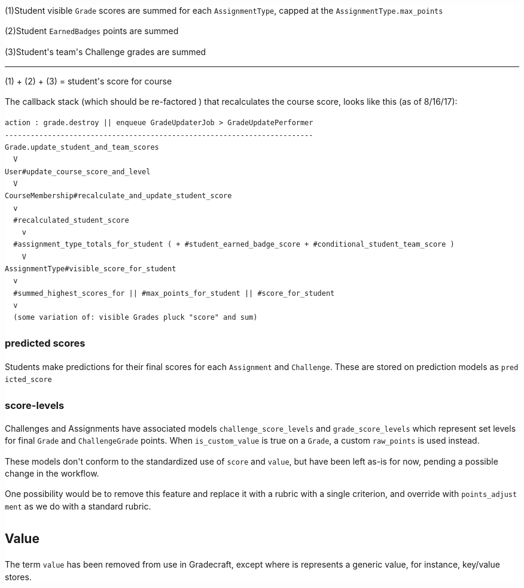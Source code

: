 (1)Student visible `Grade` scores are summed for each `AssignmentType`, capped at the `AssignmentType.max_points`

(2)Student `EarnedBadges` points are summed

(3)Student's team's Challenge grades are summed

-----

(1) + (2) + (3) = student's score for course

The callback stack (which should be re-factored ) that recalculates the course score, looks like this (as of 8/16/17):

    action : grade.destroy || enqueue GradeUpdaterJob > GradeUpdatePerformer
    ------------------------------------------------------------------------
    Grade.update_student_and_team_scores
      V
    User#update_course_score_and_level
      V
    CourseMembership#recalculate_and_update_student_score
      v
      #recalculated_student_score
        v
      #assignment_type_totals_for_student ( + #student_earned_badge_score + #conditional_student_team_score )
        V
    AssignmentType#visible_score_for_student
      v
      #summed_highest_scores_for || #max_points_for_student || #score_for_student
      v
      (some variation of: visible Grades pluck "score" and sum)

### predicted scores

Students make predictions for their final scores for each `Assignment` and `Challenge`. These are stored on prediction models as `predicted_score`

### score-levels

Challenges and Assignments have associated models `challenge_score_levels` and `grade_score_levels` which represent set levels for final `Grade` and `ChallengeGrade` points. When `is_custom_value` is true on a `Grade`, a custom `raw_points` is used instead.

These models don't conform to the standardized use of `score` and `value`, but have been left as-is for now, pending a possible change in the workflow.

One possibility would be to remove this feature and replace it with a rubric with a single criterion, and override with `points_adjustment` as we do with a standard rubric.

## Value

The term `value` has been removed from use in Gradecraft, except where is represents a generic value, for instance, key/value stores.
